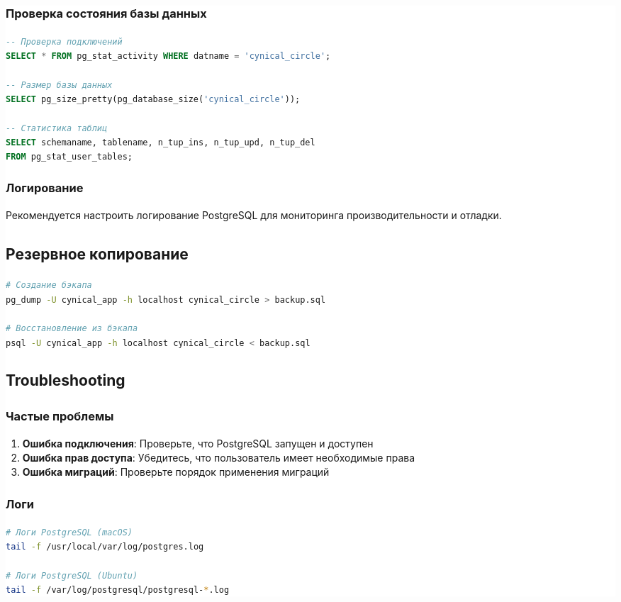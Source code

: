 ### Проверка состояния базы данных

```sql
-- Проверка подключений
SELECT * FROM pg_stat_activity WHERE datname = 'cynical_circle';

-- Размер базы данных
SELECT pg_size_pretty(pg_database_size('cynical_circle'));

-- Статистика таблиц
SELECT schemaname, tablename, n_tup_ins, n_tup_upd, n_tup_del 
FROM pg_stat_user_tables;
```

### Логирование

Рекомендуется настроить логирование PostgreSQL для мониторинга производительности и отладки.

## Резервное копирование

```bash
# Создание бэкапа
pg_dump -U cynical_app -h localhost cynical_circle > backup.sql

# Восстановление из бэкапа
psql -U cynical_app -h localhost cynical_circle < backup.sql
```

## Troubleshooting

### Частые проблемы

1. **Ошибка подключения**: Проверьте, что PostgreSQL запущен и доступен
2. **Ошибка прав доступа**: Убедитесь, что пользователь имеет необходимые права
3. **Ошибка миграций**: Проверьте порядок применения миграций

### Логи

```bash
# Логи PostgreSQL (macOS)
tail -f /usr/local/var/log/postgres.log

# Логи PostgreSQL (Ubuntu)
tail -f /var/log/postgresql/postgresql-*.log
```
